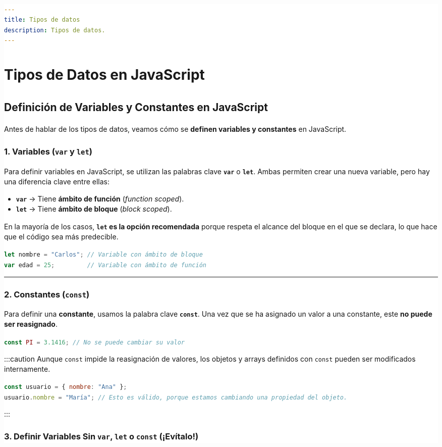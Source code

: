 ```yaml
---
title: Tipos de datos
description: Tipos de datos.
---
```


# **Tipos de Datos en JavaScript**


## **Definición de Variables y Constantes en JavaScript**

Antes de hablar de los tipos de datos, veamos cómo se **definen variables y constantes** en JavaScript.

### **1. Variables (`var` y `let`)**

Para definir variables en JavaScript, se utilizan las palabras clave **`var`** o **`let`**. Ambas permiten crear una nueva variable, pero hay una diferencia clave entre ellas:

- **`var`** → Tiene **ámbito de función** (*function scoped*).
- **`let`** → Tiene **ámbito de bloque** (*block scoped*).

En la mayoría de los casos, **`let` es la opción recomendada** porque respeta el alcance del bloque en el que se declara, lo que hace que el código sea más predecible.

```javascript
let nombre = "Carlos"; // Variable con ámbito de bloque
var edad = 25;         // Variable con ámbito de función
```

------

### **2. Constantes (`const`)**

Para definir una **constante**, usamos la palabra clave **`const`**. Una vez que se ha asignado un valor a una constante, este **no puede ser reasignado**.

```javascript
const PI = 3.1416; // No se puede cambiar su valor
```

:::caution
Aunque `const` impide la reasignación de valores, los objetos y arrays definidos con `const` pueden ser modificados internamente.

```javascript
const usuario = { nombre: "Ana" };
usuario.nombre = "María"; // Esto es válido, porque estamos cambiando una propiedad del objeto.
```
:::

### **3. Definir Variables Sin `var`, `let` o `const`** (¡Evítalo!)
